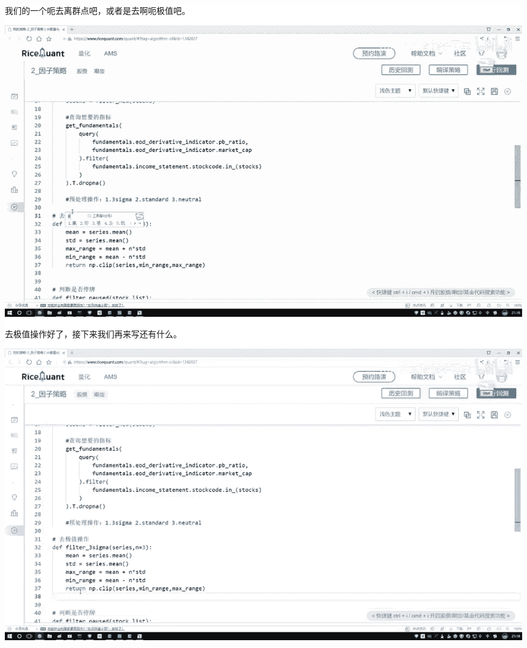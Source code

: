 我们的一个呃去离群点吧，或者是去啊呃极值吧。

![](img/dc6cf38a2629e23c76af0780e72bb9e6_56.png)

去极值操作好了，接下来我们再来写还有什么。

![](img/dc6cf38a2629e23c76af0780e72bb9e6_58.png)
